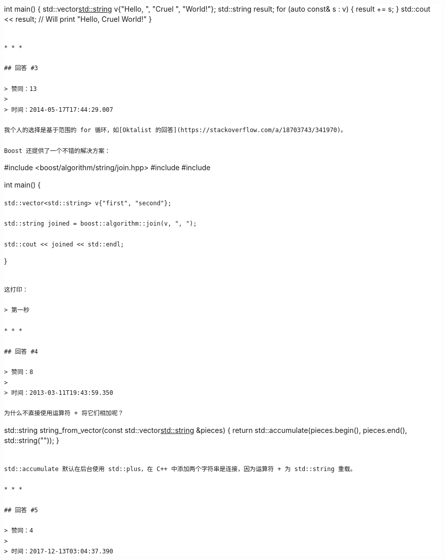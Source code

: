 int main()
{
    std::vector<std::string> v{"Hello, ", "Cruel ", "World!"};
    std::string result;
    for (auto const& s : v) { result += s; }
    std::cout << result; // Will print "Hello, Cruel World!"
} 
```

* * *

## 回答 #3

> 赞同：13
> 
> 时间：2014-05-17T17:44:29.007

我个人的选择是基于范围的 for 循环，如[Oktalist 的回答](https://stackoverflow.com/a/18703743/341970)。

Boost 还提供了一个不错的解决方案：

```
#include <boost/algorithm/string/join.hpp>
#include <iostream>
#include <vector>

int main() {

    std::vector<std::string> v{"first", "second"};

    std::string joined = boost::algorithm::join(v, ", ");

    std::cout << joined << std::endl;
} 
```

这打印：

> 第一秒

* * *

## 回答 #4

> 赞同：8
> 
> 时间：2013-03-11T19:43:59.350

为什么不直接使用运算符 + 将它们相加呢？

```
std::string string_from_vector(const std::vector<std::string> &pieces) {
   return std::accumulate(pieces.begin(), pieces.end(), std::string(""));
} 
```

std::accumulate 默认在后台使用 std::plus，在 C++ 中添加两个字符串是连接，因为运算符 + 为 std::string 重载。

* * *

## 回答 #5

> 赞同：4
> 
> 时间：2017-12-13T03:04:37.390

```